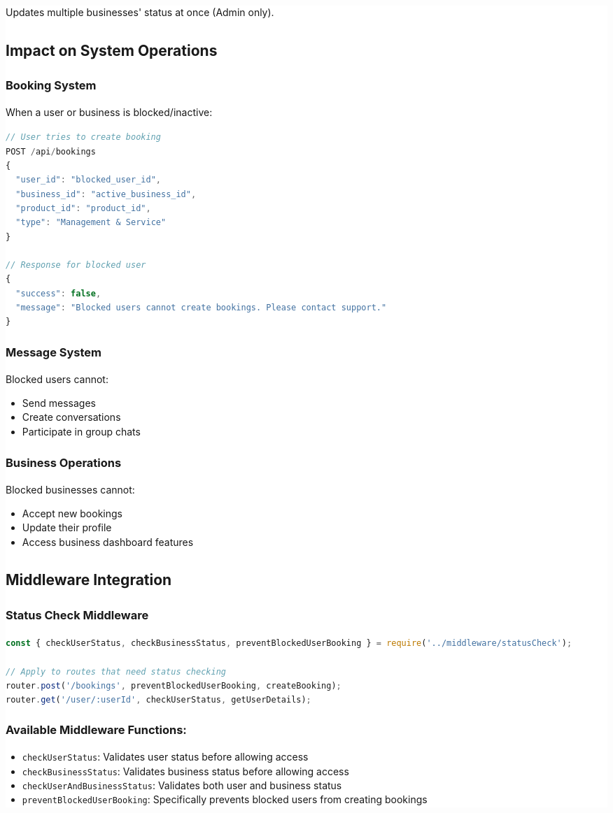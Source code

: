 Updates multiple businesses' status at once (Admin only).

## Impact on System Operations

### Booking System
When a user or business is blocked/inactive:

```javascript
// User tries to create booking
POST /api/bookings
{
  "user_id": "blocked_user_id",
  "business_id": "active_business_id",
  "product_id": "product_id",
  "type": "Management & Service"
}

// Response for blocked user
{
  "success": false,
  "message": "Blocked users cannot create bookings. Please contact support."
}
```

### Message System
Blocked users cannot:
- Send messages
- Create conversations
- Participate in group chats

### Business Operations
Blocked businesses cannot:
- Accept new bookings
- Update their profile
- Access business dashboard features

## Middleware Integration

### Status Check Middleware
```javascript
const { checkUserStatus, checkBusinessStatus, preventBlockedUserBooking } = require('../middleware/statusCheck');

// Apply to routes that need status checking
router.post('/bookings', preventBlockedUserBooking, createBooking);
router.get('/user/:userId', checkUserStatus, getUserDetails);
```

### Available Middleware Functions:
- `checkUserStatus`: Validates user status before allowing access
- `checkBusinessStatus`: Validates business status before allowing access
- `checkUserAndBusinessStatus`: Validates both user and business status
- `preventBlockedUserBooking`: Specifically prevents blocked users from creating bookings
